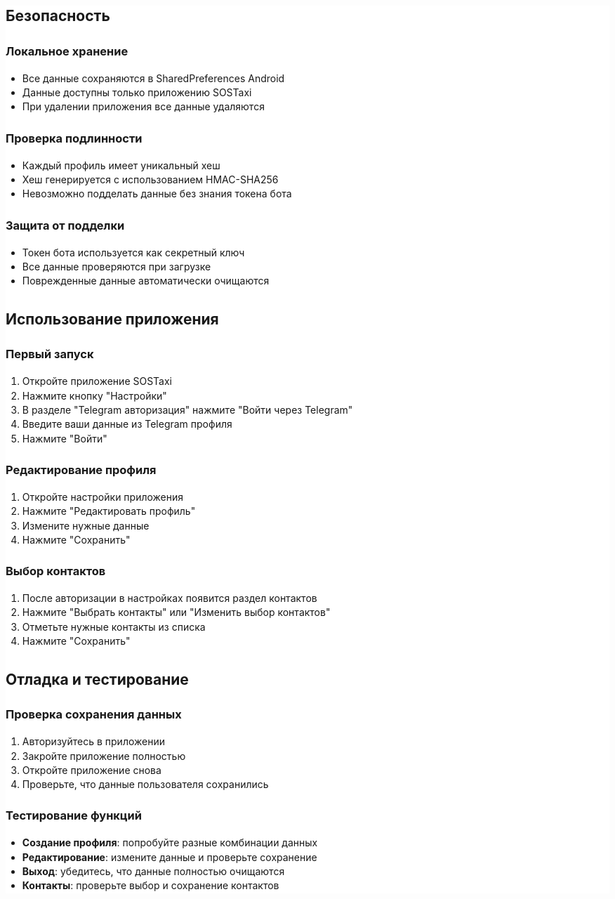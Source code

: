 ## Безопасность

### Локальное хранение
- Все данные сохраняются в SharedPreferences Android
- Данные доступны только приложению SOSTaxi
- При удалении приложения все данные удаляются

### Проверка подлинности
- Каждый профиль имеет уникальный хеш
- Хеш генерируется с использованием HMAC-SHA256
- Невозможно подделать данные без знания токена бота

### Защита от подделки
- Токен бота используется как секретный ключ
- Все данные проверяются при загрузке
- Поврежденные данные автоматически очищаются

## Использование приложения

### Первый запуск
1. Откройте приложение SOSTaxi
2. Нажмите кнопку "Настройки"
3. В разделе "Telegram авторизация" нажмите "Войти через Telegram"
4. Введите ваши данные из Telegram профиля
5. Нажмите "Войти"

### Редактирование профиля
1. Откройте настройки приложения
2. Нажмите "Редактировать профиль"
3. Измените нужные данные
4. Нажмите "Сохранить"

### Выбор контактов
1. После авторизации в настройках появится раздел контактов
2. Нажмите "Выбрать контакты" или "Изменить выбор контактов"
3. Отметьте нужные контакты из списка
4. Нажмите "Сохранить"

## Отладка и тестирование

### Проверка сохранения данных
1. Авторизуйтесь в приложении
2. Закройте приложение полностью
3. Откройте приложение снова
4. Проверьте, что данные пользователя сохранились

### Тестирование функций
- **Создание профиля**: попробуйте разные комбинации данных
- **Редактирование**: измените данные и проверьте сохранение
- **Выход**: убедитесь, что данные полностью очищаются
- **Контакты**: проверьте выбор и сохранение контактов
